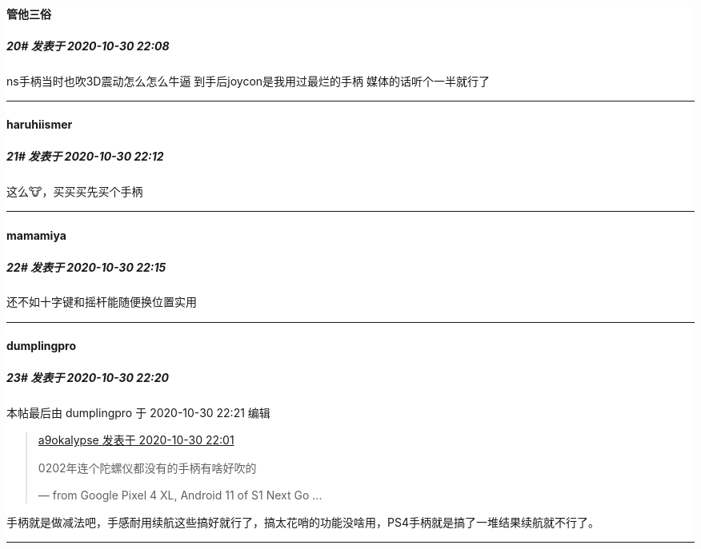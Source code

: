 ####  管他三俗  
##### 20#       发表于 2020-10-30 22:08




ns手柄当时也吹3D震动怎么怎么牛逼 到手后joycon是我用过最烂的手柄 媒体的话听个一半就行了







*****

####  haruhiismer  
##### 21#       发表于 2020-10-30 22:12




这么🐮，买买买先买个手柄







*****

####  mamamiya  
##### 22#       发表于 2020-10-30 22:15




还不如十字键和摇杆能随便换位置实用







*****

####  dumplingpro  
##### 23#       发表于 2020-10-30 22:20



 本帖最后由 dumplingpro 于 2020-10-30 22:21 编辑 
<blockquote><a href="httphttps://bbs.saraba1st.com/2b/forum.php?mod=redirect&amp;goto=findpost&amp;pid=49235177&amp;ptid=1969387" target="_blank">a9okalypse 发表于 2020-10-30 22:01</a>

0202年连个陀螺仪都没有的手柄有啥好吹的


— from Google Pixel 4 XL, Android 11 of S1 Next Go ...</blockquote>
手柄就是做减法吧，手感耐用续航这些搞好就行了，搞太花哨的功能没啥用，PS4手柄就是搞了一堆结果续航就不行了。







*****
